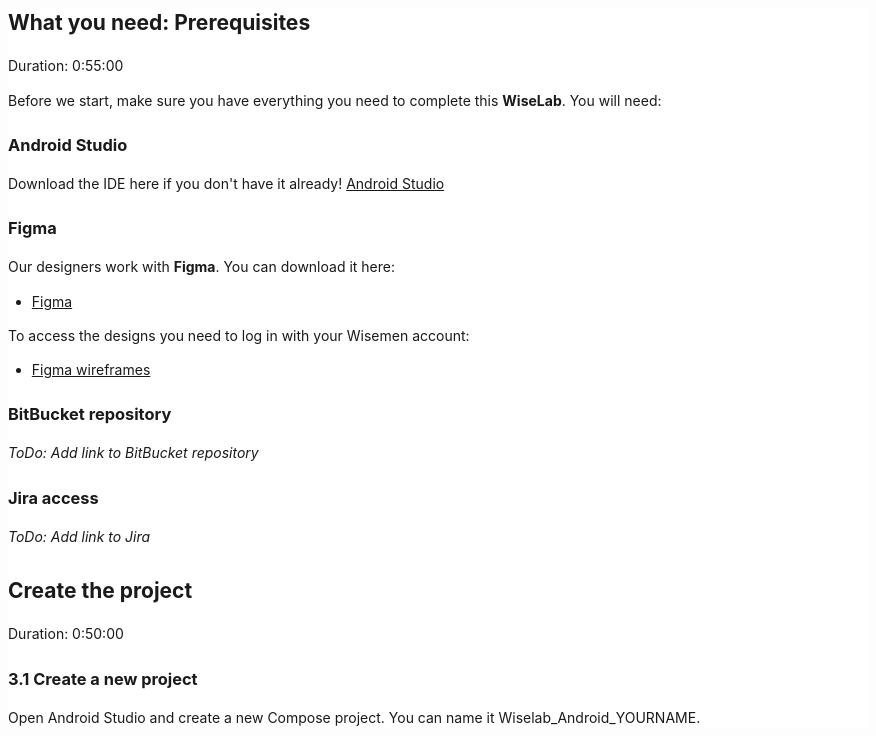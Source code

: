 ## What you need: Prerequisites

Duration: 0:55:00

Before we start, make sure you have everything you need to complete this **WiseLab**. You will need:

### Android Studio

Download the IDE here if you don't have it already!
[Android Studio](https://developer.android.com/studio)

### Figma

Our designers work with **Figma**. You can download it here:

* [Figma](https://www.figma.com/downloads/)

To access the designs you need to log in with your Wisemen account:

* [Figma wireframes](https://www.figma.com/file/hebgv4Qx8VanMAQkO1NFpa/Onboarding-to-do?node-id=407-4095&t=2qdyy89lKwN7dFw3-0)

### BitBucket repository

*ToDo: Add link to BitBucket repository*

### Jira access

*ToDo: Add link to Jira*

## Create the project

Duration: 0:50:00

### 3.1 Create a new project

Open Android Studio and create a new Compose project. You can name it Wiselab_Android_YOURNAME.
